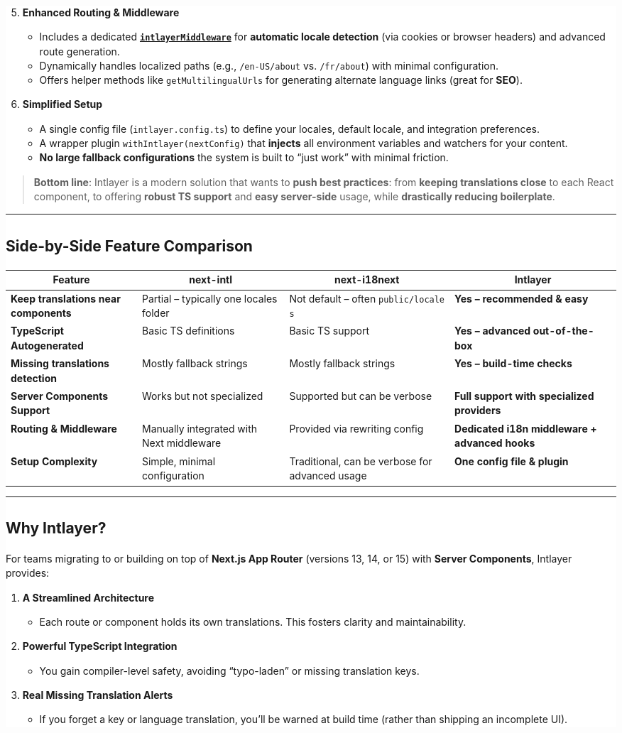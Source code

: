 5. **Enhanced Routing & Middleware**

   - Includes a dedicated [**`intlayerMiddleware`**](#) for **automatic locale detection** (via cookies or browser headers) and advanced route generation.
   - Dynamically handles localized paths (e.g., `/en-US/about` vs. `/fr/about`) with minimal configuration.
   - Offers helper methods like `getMultilingualUrls` for generating alternate language links (great for **SEO**).

6. **Simplified Setup**
   - A single config file (`intlayer.config.ts`) to define your locales, default locale, and integration preferences.
   - A wrapper plugin `withIntlayer(nextConfig)` that **injects** all environment variables and watchers for your content.
   - **No large fallback configurations** the system is built to “just work” with minimal friction.

> **Bottom line**: Intlayer is a modern solution that wants to **push best practices**: from **keeping translations close** to each React component, to offering **robust TS support** and **easy server-side** usage, while **drastically reducing boilerplate**.

---

## Side-by-Side Feature Comparison

| **Feature**                           | **next-intl**                            | **next-i18next**                               | **Intlayer**                                   |
| ------------------------------------- | ---------------------------------------- | ---------------------------------------------- | ---------------------------------------------- |
| **Keep translations near components** | Partial – typically one locales folder   | Not default – often `public/locales`           | **Yes – recommended & easy**                   |
| **TypeScript Autogenerated**          | Basic TS definitions                     | Basic TS support                               | **Yes – advanced out-of-the-box**              |
| **Missing translations detection**    | Mostly fallback strings                  | Mostly fallback strings                        | **Yes – build-time checks**                    |
| **Server Components Support**         | Works but not specialized                | Supported but can be verbose                   | **Full support with specialized providers**    |
| **Routing & Middleware**              | Manually integrated with Next middleware | Provided via rewriting config                  | **Dedicated i18n middleware + advanced hooks** |
| **Setup Complexity**                  | Simple, minimal configuration            | Traditional, can be verbose for advanced usage | **One config file & plugin**                   |

---

## Why Intlayer?

For teams migrating to or building on top of **Next.js App Router** (versions 13, 14, or 15) with **Server Components**, Intlayer provides:

1. **A Streamlined Architecture**

   - Each route or component holds its own translations. This fosters clarity and maintainability.

2. **Powerful TypeScript Integration**

   - You gain compiler-level safety, avoiding “typo-laden” or missing translation keys.

3. **Real Missing Translation Alerts**

   - If you forget a key or language translation, you’ll be warned at build time (rather than shipping an incomplete UI).
